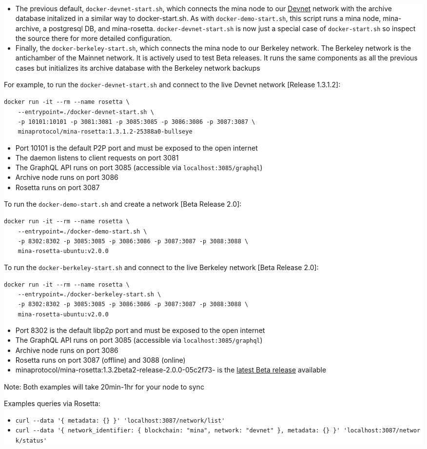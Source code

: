 - The previous default, `docker-devnet-start.sh`, which connects the mina node to our [Devnet](https://docs.minaprotocol.com/node-operators/connecting-to-devnet) network with the archive database initalized in a similar way to docker-start.sh. As with `docker-demo-start.sh`, this script runs a mina node, mina-archive, a postgresql DB, and mina-rosetta. `docker-devnet-start.sh` is now just a special case of `docker-start.sh` so inspect the source there for more detailed configuration.
- Finally, the `docker-berkeley-start.sh`, which connects the mina node to our Berkeley network. The Berkeley network is the antichamber of the Mainnet network. It is actively used to test Beta releases. It runs the same components as all the previous cases but initializes its archive database with the Berkeley network backups

For example, to run the `docker-devnet-start.sh` and connect to the live Devnet network [Release 1.3.1.2]:

```
docker run -it --rm --name rosetta \
    --entrypoint=./docker-devnet-start.sh \
    -p 10101:10101 -p 3081:3081 -p 3085:3085 -p 3086:3086 -p 3087:3087 \
    minaprotocol/mina-rosetta:1.3.1.2-25388a0-bullseye
```

* Port 10101 is the default P2P port and must be exposed to the open internet
* The daemon listens to client requests on port 3081
* The GraphQL API runs on port 3085 (accessible via `localhost:3085/graphql`)
* Archive node runs on port 3086
* Rosetta runs on port 3087



To run the `docker-demo-start.sh` and create a network [Beta Release 2.0]:

```
docker run -it --rm --name rosetta \
    --entrypoint=./docker-demo-start.sh \
    -p 8302:8302 -p 3085:3085 -p 3086:3086 -p 3087:3087 -p 3088:3088 \
    mina-rosetta-ubuntu:v2.0.0
```

To run the `docker-berkeley-start.sh` and connect to the live Berkeley network [Beta Release 2.0]:

```
docker run -it --rm --name rosetta \
    --entrypoint=./docker-berkeley-start.sh \
    -p 8302:8302 -p 3085:3085 -p 3086:3086 -p 3087:3087 -p 3088:3088 \
    mina-rosetta-ubuntu:v2.0.0
```

* Port 8302 is the default libp2p port and must be exposed to the open internet
* The GraphQL API runs on port 3085 (accessible via `localhost:3085/graphql`)
* Archive node runs on port 3086
* Rosetta runs on port 3087 (offline) and 3088 (online)
* minaprotocol/mina-rosetta:1.3.2beta2-release-2.0.0-05c2f73-<codename> is the [latest Beta release](https://github.com/MinaProtocol/mina/discussions/categories/berkeley) available

Note: Both examples will take 20min-1hr for your node to sync

Examples queries via Rosetta:

* `curl --data '{ metadata: {} }' 'localhost:3087/network/list'`
* `curl --data '{ network_identifier: { blockchain: "mina", network: "devnet" }, metadata: {} }' 'localhost:3087/network/status'`
